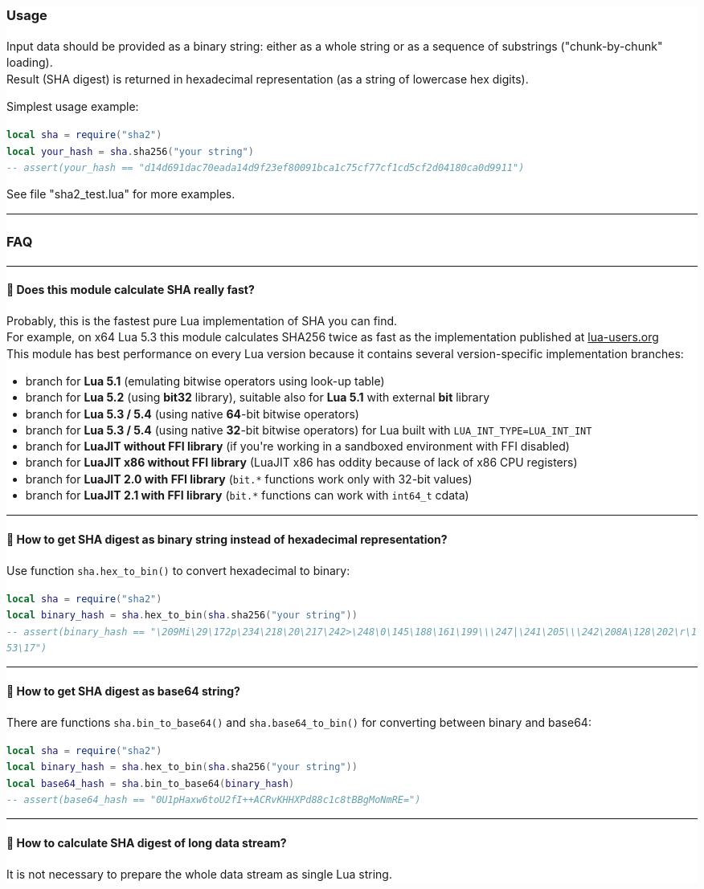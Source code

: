 ### Usage

Input data should be provided as a binary string: either as a whole string or as a sequence of substrings ("chunk-by-chunk" loading).  
Result (SHA digest) is returned in hexadecimal representation (as a string of lowercase hex digits).  

Simplest usage example:
```lua
local sha = require("sha2")
local your_hash = sha.sha256("your string")
-- assert(your_hash == "d14d691dac70eada14d9f23ef80091bca1c75cf77cf1cd5cf2d04180ca0d9911")
```
See file "sha2_test.lua" for more examples.

---
### FAQ
---
#### :large_blue_circle: Does this module calculate SHA really fast?
Probably, this is the fastest pure Lua implementation of SHA you can find.  
For example, on x64 Lua 5.3 this module calculates SHA256 twice as fast as the implementation published at [lua-users.org](http://lua-users.org/wiki/SecureHashAlgorithmBw)  
This module has best performance on every Lua version because it contains several version-specific implementation branches:  
   - branch for **Lua 5.1** (emulating bitwise operators using look-up table)
   - branch for **Lua 5.2** (using **bit32** library), suitable also for **Lua 5.1** with external **bit** library
   - branch for **Lua 5.3 / 5.4** (using native **64**-bit bitwise operators)
   - branch for **Lua 5.3 / 5.4** (using native **32**-bit bitwise operators) for Lua built with `LUA_INT_TYPE=LUA_INT_INT`
   - branch for **LuaJIT without FFI library** (if you're working in a sandboxed environment with FFI disabled)
   - branch for **LuaJIT x86 without FFI library** (LuaJIT x86 has oddity because of lack of x86 CPU registers)
   - branch for **LuaJIT 2.0 with FFI library** (`bit.*` functions work only with 32-bit values)
   - branch for **LuaJIT 2.1 with FFI library** (`bit.*` functions can work with `int64_t` cdata)
---
#### :large_blue_circle: How to get SHA digest as binary string instead of hexadecimal representation?
Use function `sha.hex_to_bin()` to convert hexadecimal to binary:
```lua
local sha = require("sha2")
local binary_hash = sha.hex_to_bin(sha.sha256("your string"))
-- assert(binary_hash == "\209Mi\29\172p\234\218\20\217\242>\248\0\145\188\161\199\\\247|\241\205\\\242\208A\128\202\r\153\17")
```
---
#### :large_blue_circle: How to get SHA digest as base64 string?
There are functions `sha.bin_to_base64()` and `sha.base64_to_bin()` for converting between binary and base64:
```lua
local sha = require("sha2")
local binary_hash = sha.hex_to_bin(sha.sha256("your string"))
local base64_hash = sha.bin_to_base64(binary_hash)
-- assert(base64_hash == "0U1pHaxw6toU2fI++ACRvKHHXPd88c1c8tBBgMoNmRE=")
```
---
#### :large_blue_circle: How to calculate SHA digest of long data stream?
It is not necessary to prepare the whole data stream as single Lua string.  